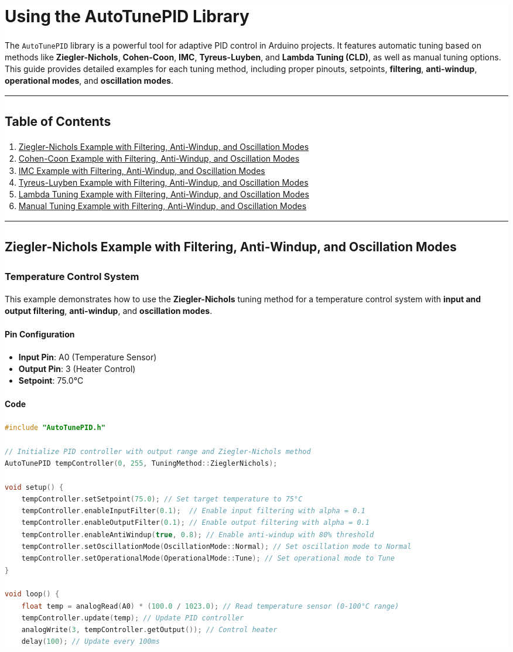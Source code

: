 # Using the AutoTunePID Library

The `AutoTunePID` library is a powerful tool for adaptive PID control in Arduino projects. It features automatic tuning based on methods like **Ziegler-Nichols**, **Cohen-Coon**, **IMC**, **Tyreus-Luyben**, and **Lambda Tuning (CLD)**, as well as manual tuning options. This guide provides detailed examples for each tuning method, including proper pinouts, setpoints, **filtering**, **anti-windup**, **operational modes**, and **oscillation modes**.

---

## Table of Contents

1. [Ziegler-Nichols Example with Filtering, Anti-Windup, and Oscillation Modes](#ziegler-nichols-example-with-filtering-anti-windup-and-oscillation-modes)
2. [Cohen-Coon Example with Filtering, Anti-Windup, and Oscillation Modes](#cohen-coon-example-with-filtering-anti-windup-and-oscillation-modes)
3. [IMC Example with Filtering, Anti-Windup, and Oscillation Modes](#imc-example-with-filtering-anti-windup-and-oscillation-modes)
4. [Tyreus-Luyben Example with Filtering, Anti-Windup, and Oscillation Modes](#tyreus-luyben-example-with-filtering-anti-windup-and-oscillation-modes)
5. [Lambda Tuning Example with Filtering, Anti-Windup, and Oscillation Modes](#lambda-tuning-example-with-filtering-anti-windup-and-oscillation-modes)
6. [Manual Tuning Example with Filtering, Anti-Windup, and Oscillation Modes](#manual-tuning-example-with-filtering-anti-windup-and-oscillation-modes)

---

## Ziegler-Nichols Example with Filtering, Anti-Windup, and Oscillation Modes

### Temperature Control System

This example demonstrates how to use the **Ziegler-Nichols** tuning method for a temperature control system with **input and output filtering**, **anti-windup**, and **oscillation modes**.

#### Pin Configuration

- **Input Pin**: A0 (Temperature Sensor)
- **Output Pin**: 3 (Heater Control)
- **Setpoint**: 75.0°C

#### Code

```cpp
#include "AutoTunePID.h"

// Initialize PID controller with output range and Ziegler-Nichols method
AutoTunePID tempController(0, 255, TuningMethod::ZieglerNichols);

void setup() {
    tempController.setSetpoint(75.0); // Set target temperature to 75°C
    tempController.enableInputFilter(0.1);  // Enable input filtering with alpha = 0.1
    tempController.enableOutputFilter(0.1); // Enable output filtering with alpha = 0.1
    tempController.enableAntiWindup(true, 0.8); // Enable anti-windup with 80% threshold
    tempController.setOscillationMode(OscillationMode::Normal); // Set oscillation mode to Normal
    tempController.setOperationalMode(OperationalMode::Tune); // Set operational mode to Tune
}

void loop() {
    float temp = analogRead(A0) * (100.0 / 1023.0); // Read temperature sensor (0-100°C range)
    tempController.update(temp); // Update PID controller
    analogWrite(3, tempController.getOutput()); // Control heater
    delay(100); // Update every 100ms
```